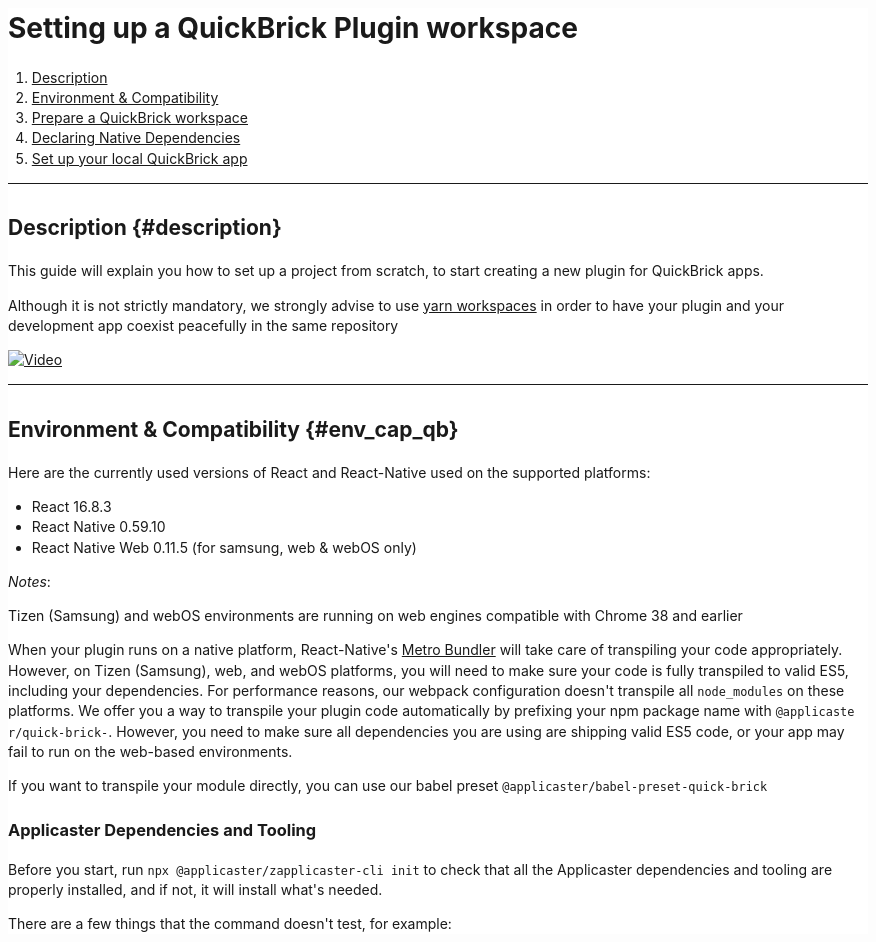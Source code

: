 # Setting up a QuickBrick Plugin workspace

1. [Description](#description)
2. [Environment & Compatibility](#env_cap_qb)
3. [Prepare a QuickBrick workspace](#prepare_workspace_qb)
4. [Declaring Native Dependencies](#native_dependencies)
5. [Set up your local QuickBrick app](#setup_qb_app)

***

## Description {#description}

This guide will explain you how to set up a project from scratch, to start creating a new plugin for QuickBrick apps.

Although it is not strictly mandatory, we strongly advise to use [yarn workspaces](https://yarnpkg.com/lang/en/docs/workspaces/) in order to have your plugin and your development app coexist peacefully in the same repository

[![Video](https://i.ytimg.com/vi/cJXjmbZtzjs/hqdefault.jpg)](https://youtu.be/cJXjmbZtzjs)

***

## Environment & Compatibility {#env_cap_qb}

Here are the currently used versions of React and React-Native used on the supported platforms:

- React 16.8.3
- React Native 0.59.10
- React Native Web 0.11.5 (for samsung, web & webOS only)

*Notes*:

Tizen (Samsung) and webOS environments are running on web engines compatible with Chrome 38 and earlier

When your plugin runs on a native platform, React-Native's [Metro Bundler](https://facebook.github.io/metro/) will take care of transpiling your code appropriately.
However, on Tizen (Samsung), web, and webOS platforms, you will need to make sure your code is fully transpiled to valid ES5, including your dependencies.
For performance reasons, our webpack configuration doesn't transpile all `node_modules` on these platforms. We offer you a way to transpile your plugin code automatically by prefixing your npm package name with `@applicaster/quick-brick-`. However, you need to make sure all dependencies you are using are shipping valid ES5 code, or your app may fail to run on the web-based environments.

If you want to transpile your module directly, you can use our babel preset `@applicaster/babel-preset-quick-brick`

### Applicaster Dependencies and Tooling

Before you start, run `npx @applicaster/zapplicaster-cli init` to check that all the Applicaster dependencies and tooling are properly installed, and if not, it will install what's needed.

There are a few things that the command doesn't test, for example:

